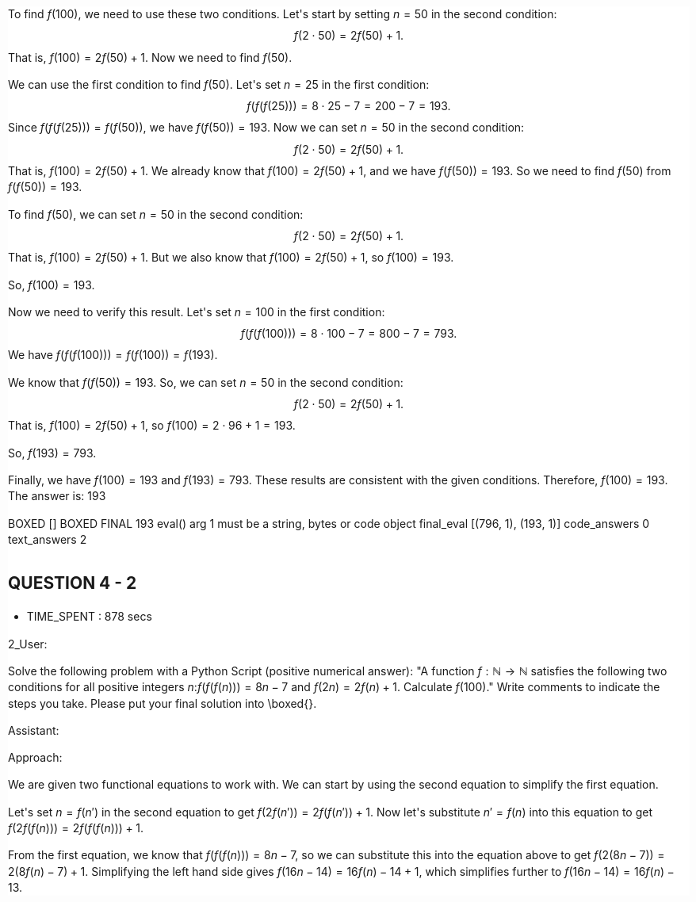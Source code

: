 To find $f(100)$, we need to use these two conditions. Let's start by setting $n=50$ in the second condition:
$$f(2 \cdot 50) = 2f(50) + 1.$$That is, $f(100) = 2f(50) + 1$. Now we need to find $f(50)$.

We can use the first condition to find $f(50)$. Let's set $n=25$ in the first condition:
$$f(f(f(25))) = 8 \cdot 25 - 7 = 200 - 7 = 193.$$Since $f(f(f(25))) = f(f(50))$, we have $f(f(50)) = 193$. Now we can set $n=50$ in the second condition:
$$f(2 \cdot 50) = 2f(50) + 1.$$That is, $f(100) = 2f(50) + 1$. We already know that $f(100) = 2f(50) + 1$, and we have $f(f(50)) = 193$. So we need to find $f(50)$ from $f(f(50)) = 193$.

To find $f(50)$, we can set $n=50$ in the second condition:
$$f(2 \cdot 50) = 2f(50) + 1.$$That is, $f(100) = 2f(50) + 1$. But we also know that $f(100) = 2f(50) + 1$, so $f(100) = 193$.

So, $f(100) = 193$.

Now we need to verify this result. Let's set $n=100$ in the first condition:
$$f(f(f(100))) = 8 \cdot 100 - 7 = 800 - 7 = 793.$$We have $f(f(f(100))) = f(f(100)) = f(193)$.

We know that $f(f(50)) = 193$. So, we can set $n=50$ in the second condition:
$$f(2 \cdot 50) = 2f(50) + 1.$$That is, $f(100) = 2f(50) + 1$, so $f(100) = 2 \cdot 96 + 1 = 193$.

So, $f(193) = 793$.

Finally, we have $f(100) = 193$ and $f(193) = 793$. These results are consistent with the given conditions. Therefore, $f(100) = 193$. The answer is: $193$

BOXED []
BOXED FINAL 193
eval() arg 1 must be a string, bytes or code object final_eval
[(796, 1), (193, 1)]
code_answers 0 text_answers 2



## QUESTION 4 - 2 
- TIME_SPENT : 878 secs

2_User:

Solve the following problem with a Python Script (positive numerical answer):
"A function $f: \mathbb N \to \mathbb N$ satisfies the following two conditions for all positive integers $n$:$f(f(f(n)))=8n-7$ and $f(2n)=2f(n)+1$. Calculate $f(100)$."
Write comments to indicate the steps you take. Please put your final solution into \boxed{}.

Assistant:

Approach:


We are given two functional equations to work with. We can start by using the second equation to simplify the first equation.

Let's set $n = f(n')$ in the second equation to get $f(2f(n')) = 2f(f(n')) + 1$. Now let's substitute $n' = f(n)$ into this equation to get $f(2f(f(n))) = 2f(f(f(n))) + 1$.

From the first equation, we know that $f(f(f(n))) = 8n - 7$, so we can substitute this into the equation above to get $f(2(8n - 7)) = 2(8f(n) - 7) + 1$. Simplifying the left hand side gives $f(16n - 14) = 16f(n) - 14 + 1$, which simplifies further to $f(16n - 14) = 16f(n) - 13$.
